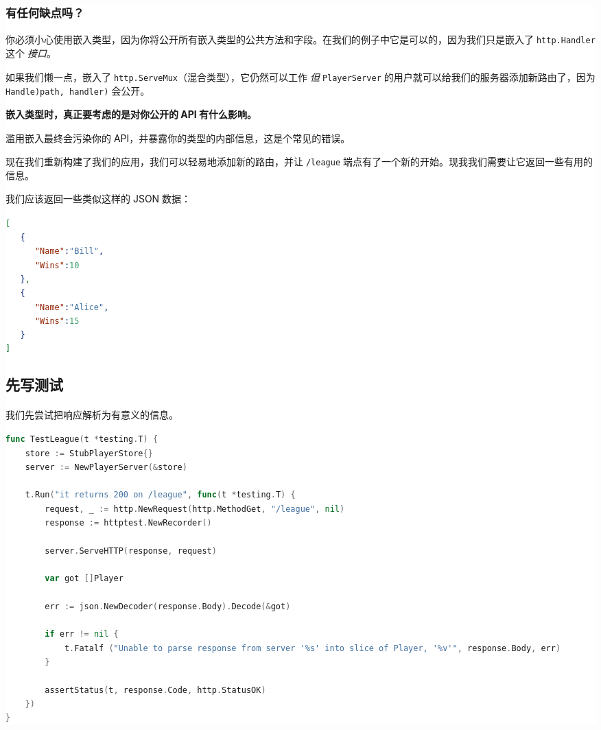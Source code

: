 ### 有任何缺点吗？

你必须小心使用嵌入类型，因为你将公开所有嵌入类型的公共方法和字段。在我们的例子中它是可以的，因为我们只是嵌入了 `http.Handler` 这个 _接口_。

如果我们懒一点，嵌入了 `http.ServeMux`（混合类型），它仍然可以工作 _但_ `PlayerServer` 的用户就可以给我们的服务器添加新路由了，因为 `Handle)path, handler)` 会公开。

**嵌入类型时，真正要考虑的是对你公开的 API 有什么影响。**

滥用嵌入最终会污染你的 API，并暴露你的类型的内部信息，这是个常见的错误。

现在我们重新构建了我们的应用，我们可以轻易地添加新的路由，并让 `/league` 端点有了一个新的开始。现我我们需要让它返回一些有用的信息。

我们应该返回一些类似这样的 JSON 数据：

```json
[
   {
      "Name":"Bill",
      "Wins":10
   },
   {
      "Name":"Alice",
      "Wins":15
   }
]
```

## 先写测试

我们先尝试把响应解析为有意义的信息。

```go
func TestLeague(t *testing.T) {
    store := StubPlayerStore{}
    server := NewPlayerServer(&store)

    t.Run("it returns 200 on /league", func(t *testing.T) {
        request, _ := http.NewRequest(http.MethodGet, "/league", nil)
        response := httptest.NewRecorder()

        server.ServeHTTP(response, request)

        var got []Player

        err := json.NewDecoder(response.Body).Decode(&got)

        if err != nil {
            t.Fatalf ("Unable to parse response from server '%s' into slice of Player, '%v'", response.Body, err)
        }

        assertStatus(t, response.Code, http.StatusOK)
    })
}
```
